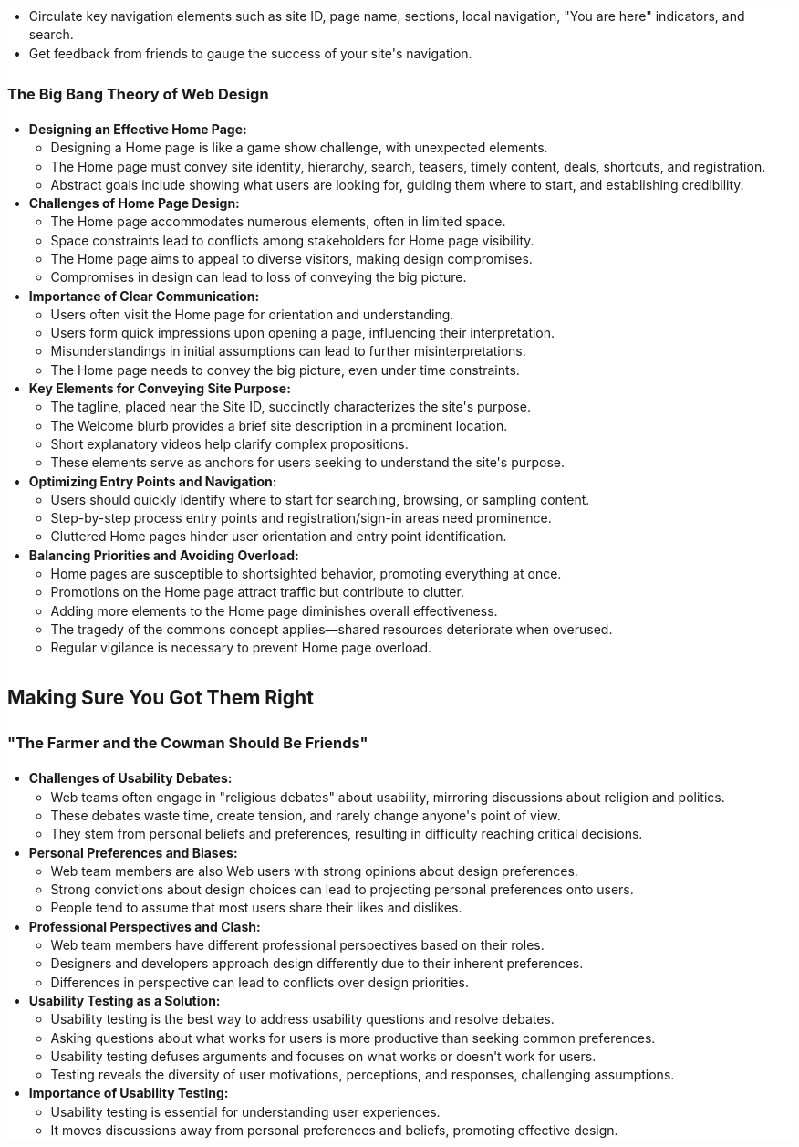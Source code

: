   - Circulate key navigation elements such as site ID, page name, sections, local navigation, "You are here" indicators, and search.
  - Get feedback from friends to gauge the success of your site's navigation.

### The Big Bang Theory of Web Design
- **Designing an Effective Home Page:**
  - Designing a Home page is like a game show challenge, with unexpected elements.
  - The Home page must convey site identity, hierarchy, search, teasers, timely content, deals, shortcuts, and registration.
  - Abstract goals include showing what users are looking for, guiding them where to start, and establishing credibility.
- **Challenges of Home Page Design:**
  - The Home page accommodates numerous elements, often in limited space.
  - Space constraints lead to conflicts among stakeholders for Home page visibility.
  - The Home page aims to appeal to diverse visitors, making design compromises.
  - Compromises in design can lead to loss of conveying the big picture.
- **Importance of Clear Communication:**
  - Users often visit the Home page for orientation and understanding.
  - Users form quick impressions upon opening a page, influencing their interpretation.
  - Misunderstandings in initial assumptions can lead to further misinterpretations.
  - The Home page needs to convey the big picture, even under time constraints.
- **Key Elements for Conveying Site Purpose:**
  - The tagline, placed near the Site ID, succinctly characterizes the site's purpose.
  - The Welcome blurb provides a brief site description in a prominent location.
  - Short explanatory videos help clarify complex propositions.
  - These elements serve as anchors for users seeking to understand the site's purpose.
- **Optimizing Entry Points and Navigation:**
  - Users should quickly identify where to start for searching, browsing, or sampling content.
  - Step-by-step process entry points and registration/sign-in areas need prominence.
  - Cluttered Home pages hinder user orientation and entry point identification.
- **Balancing Priorities and Avoiding Overload:**
  - Home pages are susceptible to shortsighted behavior, promoting everything at once.
  - Promotions on the Home page attract traffic but contribute to clutter.
  - Adding more elements to the Home page diminishes overall effectiveness.
  - The tragedy of the commons concept applies—shared resources deteriorate when overused.
  - Regular vigilance is necessary to prevent Home page overload.

## Making Sure You Got Them Right
### "The Farmer and the Cowman Should Be Friends"
- **Challenges of Usability Debates:**
  - Web teams often engage in "religious debates" about usability, mirroring discussions about religion and politics.
  - These debates waste time, create tension, and rarely change anyone's point of view.
  - They stem from personal beliefs and preferences, resulting in difficulty reaching critical decisions.
- **Personal Preferences and Biases:**
  - Web team members are also Web users with strong opinions about design preferences.
  - Strong convictions about design choices can lead to projecting personal preferences onto users.
  - People tend to assume that most users share their likes and dislikes.
- **Professional Perspectives and Clash:**
  - Web team members have different professional perspectives based on their roles.
  - Designers and developers approach design differently due to their inherent preferences.
  - Differences in perspective can lead to conflicts over design priorities.
- **Usability Testing as a Solution:**
  - Usability testing is the best way to address usability questions and resolve debates.
  - Asking questions about what works for users is more productive than seeking common preferences.
  - Usability testing defuses arguments and focuses on what works or doesn't work for users.
  - Testing reveals the diversity of user motivations, perceptions, and responses, challenging assumptions.
- **Importance of Usability Testing:**
  - Usability testing is essential for understanding user experiences.
  - It moves discussions away from personal preferences and beliefs, promoting effective design.